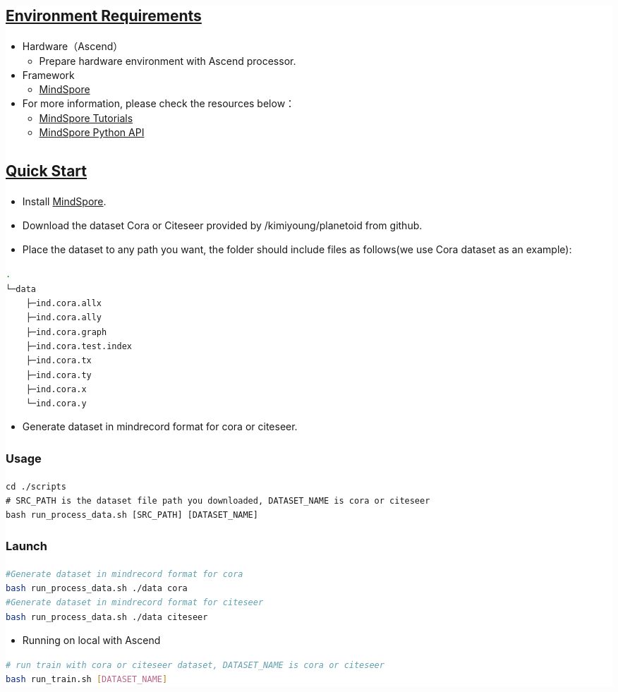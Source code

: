 ## [Environment Requirements](#contents)

- Hardware（Ascend）
    - Prepare hardware environment with Ascend processor.
- Framework
    - [MindSpore](https://gitee.com/mindspore/mindspore)
- For more information, please check the resources below：
    - [MindSpore Tutorials](https://www.mindspore.cn/tutorials/en/master/index.html)
    - [MindSpore Python API](https://www.mindspore.cn/docs/api/en/master/index.html)

## [Quick Start](#contents)

- Install [MindSpore](https://www.mindspore.cn/install/en).

- Download the dataset Cora or Citeseer provided by /kimiyoung/planetoid from github.

- Place the dataset to any path you want, the folder should include files as follows(we use Cora dataset as an example):

```bash
.
└─data
    ├─ind.cora.allx
    ├─ind.cora.ally
    ├─ind.cora.graph
    ├─ind.cora.test.index
    ├─ind.cora.tx
    ├─ind.cora.ty
    ├─ind.cora.x
    └─ind.cora.y
```

- Generate dataset in mindrecord format for cora or citeseer.

### Usage

```buildoutcfg
cd ./scripts
# SRC_PATH is the dataset file path you downloaded, DATASET_NAME is cora or citeseer
bash run_process_data.sh [SRC_PATH] [DATASET_NAME]
```

### Launch

```bash
#Generate dataset in mindrecord format for cora
bash run_process_data.sh ./data cora
#Generate dataset in mindrecord format for citeseer
bash run_process_data.sh ./data citeseer
```

- Running on local with Ascend

```bash
# run train with cora or citeseer dataset, DATASET_NAME is cora or citeseer
bash run_train.sh [DATASET_NAME]
```
